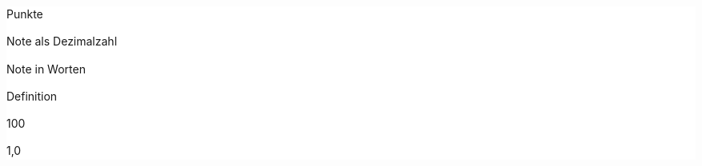</col>

</colgroup>

<thead valign="bottom">

<tr>

<th style="border-right: 0.5pt solid ; border-bottom: 0.5pt solid ;  font-weight:normal;" align="center" valign="middle" charoff="50">

Punkte

</div>

</div>

</div>

</div>

</th>

<th style="border-right: 0.5pt solid ; border-bottom: 0.5pt solid ;  font-weight:normal;" align="center" valign="middle" charoff="50">

Note als Dezimalzahl

</th>

<th style="border-right: 0.5pt solid ; border-bottom: 0.5pt solid ;  font-weight:normal;" align="center" valign="middle" charoff="50">

Note in Worten

</th>

<th style="border-bottom: 0.5pt solid ;  font-weight:normal;" align="center" valign="middle" charoff="50">

Definition

</th>

</tr>

</thead>

<tbody valign="top">

<tr>

<td style="border-right: 0.5pt solid ; border-bottom: 0.5pt solid ; " align="center" valign="top" charoff="50">

100

</td>

<td style="border-right: 0.5pt solid ; border-bottom: 0.5pt solid ; " align="center" valign="top" charoff="50">

1,0
